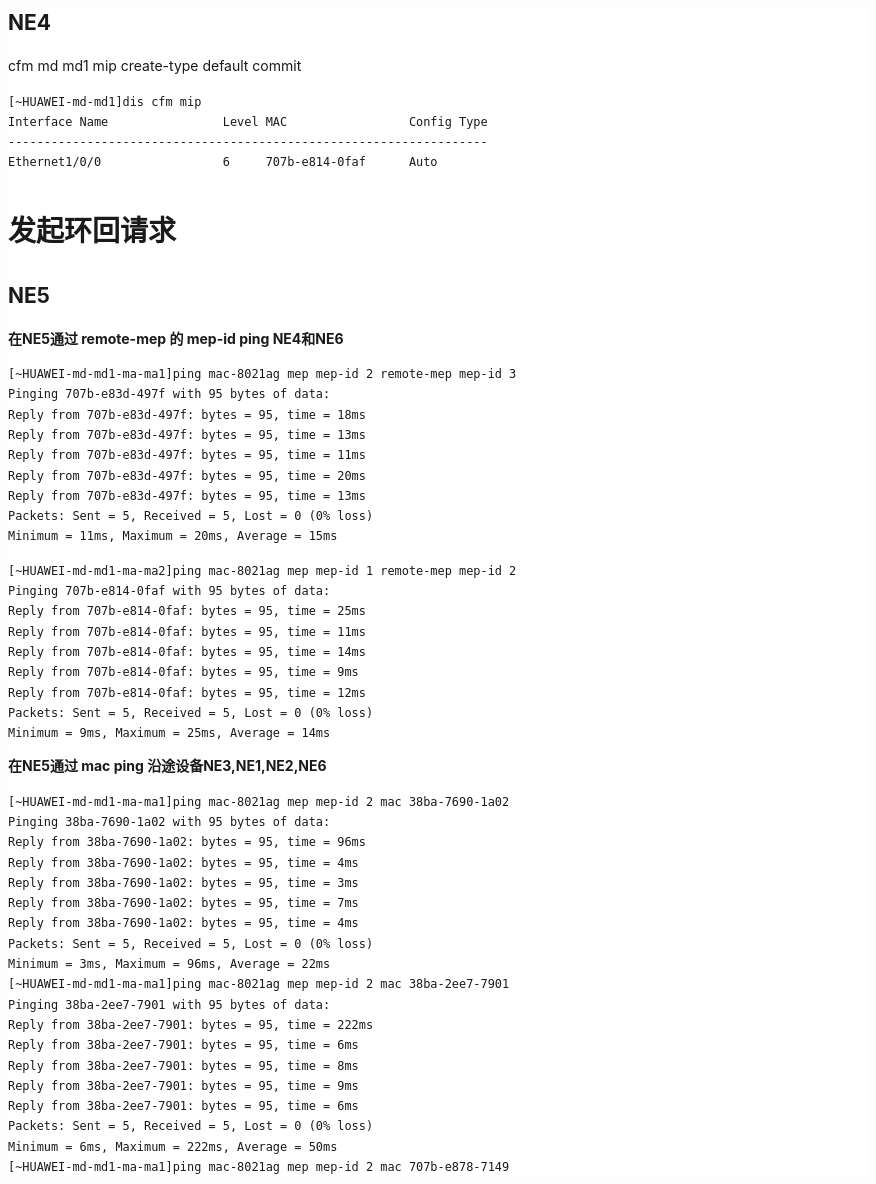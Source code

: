 ## NE4

cfm md md1
mip create-type default
commit

```
[~HUAWEI-md-md1]dis cfm mip
Interface Name                Level MAC                 Config Type
-------------------------------------------------------------------
Ethernet1/0/0                 6     707b-e814-0faf      Auto      
```

# 发起环回请求

## NE5

**在NE5通过 remote-mep 的 mep-id ping NE4和NE6**

```
[~HUAWEI-md-md1-ma-ma1]ping mac-8021ag mep mep-id 2 remote-mep mep-id 3
Pinging 707b-e83d-497f with 95 bytes of data:
Reply from 707b-e83d-497f: bytes = 95, time = 18ms
Reply from 707b-e83d-497f: bytes = 95, time = 13ms
Reply from 707b-e83d-497f: bytes = 95, time = 11ms
Reply from 707b-e83d-497f: bytes = 95, time = 20ms
Reply from 707b-e83d-497f: bytes = 95, time = 13ms
Packets: Sent = 5, Received = 5, Lost = 0 (0% loss)
Minimum = 11ms, Maximum = 20ms, Average = 15ms
```

```
[~HUAWEI-md-md1-ma-ma2]ping mac-8021ag mep mep-id 1 remote-mep mep-id 2
Pinging 707b-e814-0faf with 95 bytes of data:
Reply from 707b-e814-0faf: bytes = 95, time = 25ms
Reply from 707b-e814-0faf: bytes = 95, time = 11ms
Reply from 707b-e814-0faf: bytes = 95, time = 14ms
Reply from 707b-e814-0faf: bytes = 95, time = 9ms
Reply from 707b-e814-0faf: bytes = 95, time = 12ms
Packets: Sent = 5, Received = 5, Lost = 0 (0% loss)
Minimum = 9ms, Maximum = 25ms, Average = 14ms
```

**在NE5通过 mac ping 沿途设备NE3,NE1,NE2,NE6**

```
[~HUAWEI-md-md1-ma-ma1]ping mac-8021ag mep mep-id 2 mac 38ba-7690-1a02
Pinging 38ba-7690-1a02 with 95 bytes of data:
Reply from 38ba-7690-1a02: bytes = 95, time = 96ms
Reply from 38ba-7690-1a02: bytes = 95, time = 4ms
Reply from 38ba-7690-1a02: bytes = 95, time = 3ms
Reply from 38ba-7690-1a02: bytes = 95, time = 7ms
Reply from 38ba-7690-1a02: bytes = 95, time = 4ms
Packets: Sent = 5, Received = 5, Lost = 0 (0% loss)
Minimum = 3ms, Maximum = 96ms, Average = 22ms
[~HUAWEI-md-md1-ma-ma1]ping mac-8021ag mep mep-id 2 mac 38ba-2ee7-7901
Pinging 38ba-2ee7-7901 with 95 bytes of data:
Reply from 38ba-2ee7-7901: bytes = 95, time = 222ms
Reply from 38ba-2ee7-7901: bytes = 95, time = 6ms
Reply from 38ba-2ee7-7901: bytes = 95, time = 8ms
Reply from 38ba-2ee7-7901: bytes = 95, time = 9ms
Reply from 38ba-2ee7-7901: bytes = 95, time = 6ms
Packets: Sent = 5, Received = 5, Lost = 0 (0% loss)
Minimum = 6ms, Maximum = 222ms, Average = 50ms
[~HUAWEI-md-md1-ma-ma1]ping mac-8021ag mep mep-id 2 mac 707b-e878-7149
```